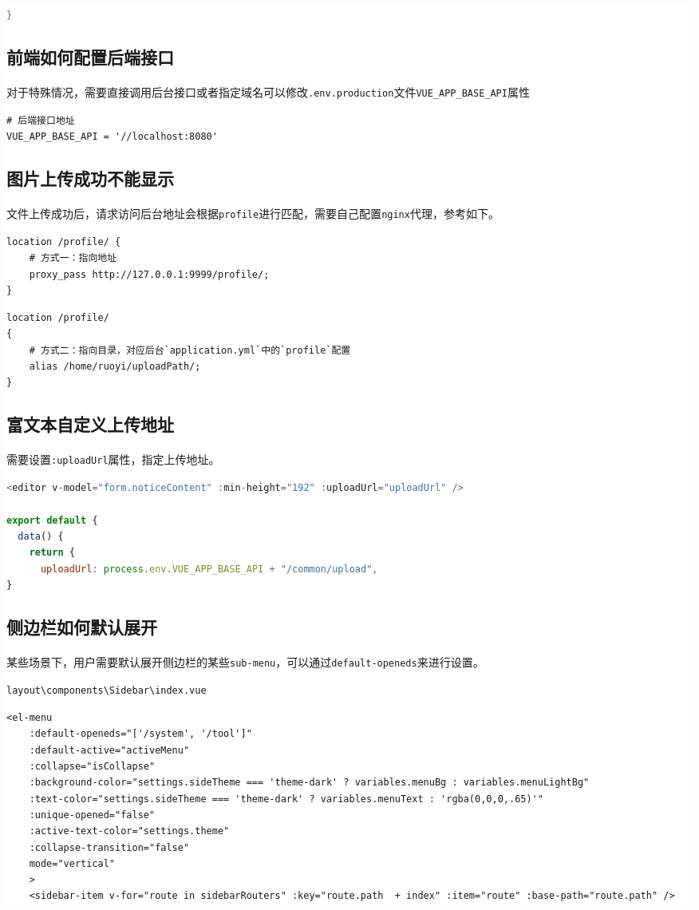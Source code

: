 ```java
}

```

## 前端如何配置后端接口

对于特殊情况，需要直接调用后台接口或者指定域名可以修改`.env.production`文件`VUE_APP_BASE_API`属性

```
# 后端接口地址
VUE_APP_BASE_API = '//localhost:8080'
```


## 图片上传成功不能显示

文件上传成功后，请求访问后台地址会根据`profile`进行匹配，需要自己配置`nginx`代理，参考如下。

```nginx
location /profile/ {
    # 方式一：指向地址
    proxy_pass http://127.0.0.1:9999/profile/; 
}
```
		
```nginx
location /profile/
{
    # 方式二：指向目录，对应后台`application.yml`中的`profile`配置
    alias /home/ruoyi/uploadPath/;
}
```


## 富文本自定义上传地址

需要设置`:uploadUrl`属性，指定上传地址。
```js
<editor v-model="form.noticeContent" :min-height="192" :uploadUrl="uploadUrl" />

export default {
  data() {
    return {
      uploadUrl: process.env.VUE_APP_BASE_API + "/common/upload",
}
```

## 侧边栏如何默认展开

某些场景下，用户需要默认展开侧边栏的某些`sub-menu`，可以通过`default-openeds`来进行设置。

`layout\components\Sidebar\index.vue`
```vue{2}
<el-menu
	:default-openeds="['/system', '/tool']"
	:default-active="activeMenu"
	:collapse="isCollapse"
	:background-color="settings.sideTheme === 'theme-dark' ? variables.menuBg : variables.menuLightBg"
	:text-color="settings.sideTheme === 'theme-dark' ? variables.menuText : 'rgba(0,0,0,.65)'"
	:unique-opened="false"
	:active-text-color="settings.theme"
	:collapse-transition="false"
	mode="vertical"
    >
	<sidebar-item v-for="route in sidebarRouters" :key="route.path  + index" :item="route" :base-path="route.path" />
```